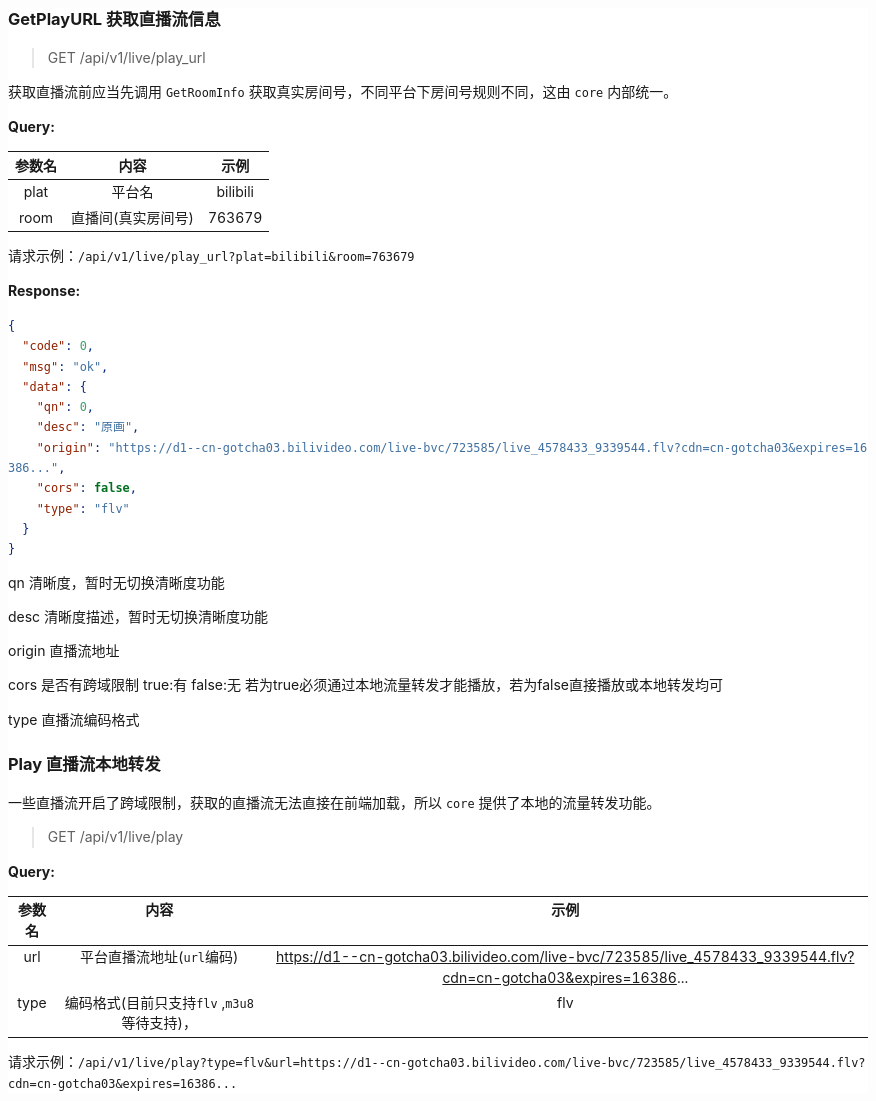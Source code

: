 ### GetPlayURL 获取直播流信息

> GET /api/v1/live/play_url

获取直播流前应当先调用 `GetRoomInfo` 获取真实房间号，不同平台下房间号规则不同，这由 `core` 内部统一。

**Query:**

| 参数名 |        内容        |   示例   |
| :----: | :----------------: | :------: |
|  plat  |       平台名       | bilibili |
|  room  | 直播间(真实房间号) |  763679  |

请求示例：`/api/v1/live/play_url?plat=bilibili&room=763679`

**Response:**

```json
{
  "code": 0,
  "msg": "ok",
  "data": {
    "qn": 0, 
    "desc": "原画",
    "origin": "https://d1--cn-gotcha03.bilivideo.com/live-bvc/723585/live_4578433_9339544.flv?cdn=cn-gotcha03&expires=16386...",
    "cors": false,
    "type": "flv"
  }
}
```

qn 清晰度，暂时无切换清晰度功能

desc 清晰度描述，暂时无切换清晰度功能

origin 直播流地址

cors 是否有跨域限制 true:有 false:无 若为true必须通过本地流量转发才能播放，若为false直接播放或本地转发均可

type 直播流编码格式

### Play 直播流本地转发

一些直播流开启了跨域限制，获取的直播流无法直接在前端加载，所以 `core` 提供了本地的流量转发功能。

> GET /api/v1/live/play

**Query:**

| 参数名 |                    内容                     |                             示例                             |
| :----: | :-----------------------------------------: | :----------------------------------------------------------: |
|  url   |          平台直播流地址(`url`编码)          | https://d1--cn-gotcha03.bilivideo.com/live-bvc/723585/live_4578433_9339544.flv?cdn=cn-gotcha03&expires=16386... |
|  type  | 编码格式(目前只支持`flv` ,`m3u8`等待支持)， |                             flv                              |

请求示例：`/api/v1/live/play?type=flv&url=https://d1--cn-gotcha03.bilivideo.com/live-bvc/723585/live_4578433_9339544.flv?cdn=cn-gotcha03&expires=16386...`
